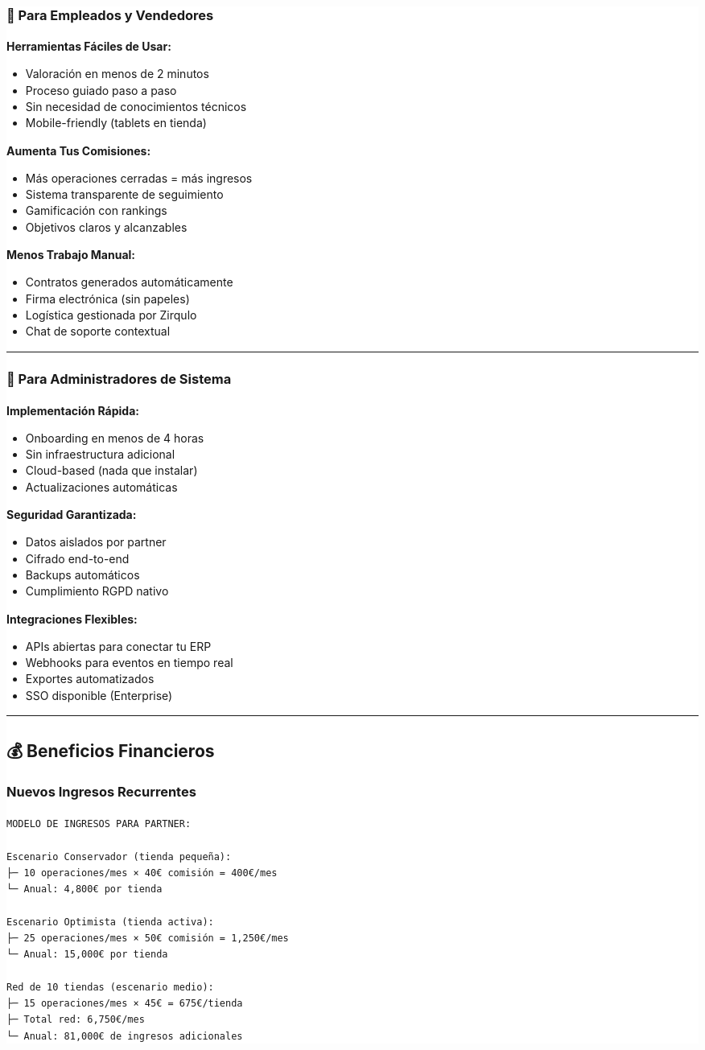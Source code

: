 
### 🏪 Para Empleados y Vendedores

**Herramientas Fáciles de Usar:**
- Valoración en menos de 2 minutos
- Proceso guiado paso a paso
- Sin necesidad de conocimientos técnicos
- Mobile-friendly (tablets en tienda)

**Aumenta Tus Comisiones:**
- Más operaciones cerradas = más ingresos
- Sistema transparente de seguimiento
- Gamificación con rankings
- Objetivos claros y alcanzables

**Menos Trabajo Manual:**
- Contratos generados automáticamente
- Firma electrónica (sin papeles)
- Logística gestionada por Zirqulo
- Chat de soporte contextual

---

### 💼 Para Administradores de Sistema

**Implementación Rápida:**
- Onboarding en menos de 4 horas
- Sin infraestructura adicional
- Cloud-based (nada que instalar)
- Actualizaciones automáticas

**Seguridad Garantizada:**
- Datos aislados por partner
- Cifrado end-to-end
- Backups automáticos
- Cumplimiento RGPD nativo

**Integraciones Flexibles:**
- APIs abiertas para conectar tu ERP
- Webhooks para eventos en tiempo real
- Exportes automatizados
- SSO disponible (Enterprise)

---

## 💰 Beneficios Financieros

### Nuevos Ingresos Recurrentes

```
MODELO DE INGRESOS PARA PARTNER:

Escenario Conservador (tienda pequeña):
├─ 10 operaciones/mes × 40€ comisión = 400€/mes
└─ Anual: 4,800€ por tienda

Escenario Optimista (tienda activa):
├─ 25 operaciones/mes × 50€ comisión = 1,250€/mes
└─ Anual: 15,000€ por tienda

Red de 10 tiendas (escenario medio):
├─ 15 operaciones/mes × 45€ = 675€/tienda
├─ Total red: 6,750€/mes
└─ Anual: 81,000€ de ingresos adicionales
```
